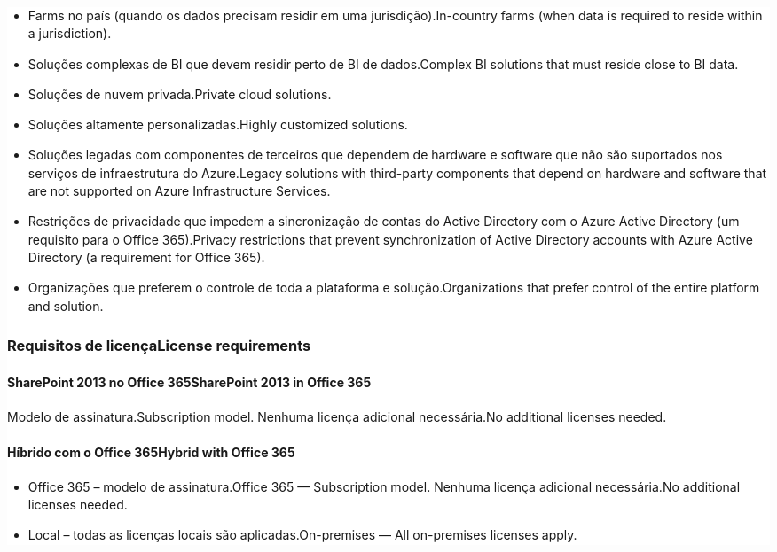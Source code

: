 - <span data-ttu-id="00a2d-196">Farms no país (quando os dados precisam residir em uma jurisdição).</span><span class="sxs-lookup"><span data-stu-id="00a2d-196">In-country farms (when data is required to reside within a jurisdiction).</span></span> 
    
- <span data-ttu-id="00a2d-197">Soluções complexas de BI que devem residir perto de BI de dados.</span><span class="sxs-lookup"><span data-stu-id="00a2d-197">Complex BI solutions that must reside close to BI data.</span></span> 
    
- <span data-ttu-id="00a2d-198">Soluções de nuvem privada.</span><span class="sxs-lookup"><span data-stu-id="00a2d-198">Private cloud solutions.</span></span> 
    
- <span data-ttu-id="00a2d-199">Soluções altamente personalizadas.</span><span class="sxs-lookup"><span data-stu-id="00a2d-199">Highly customized solutions.</span></span> 
    
- <span data-ttu-id="00a2d-200">Soluções legadas com componentes de terceiros que dependem de hardware e software que não são suportados nos serviços de infraestrutura do Azure.</span><span class="sxs-lookup"><span data-stu-id="00a2d-200">Legacy solutions with third-party components that depend on hardware and software that are not supported on Azure Infrastructure Services.</span></span> 
    
- <span data-ttu-id="00a2d-201">Restrições de privacidade que impedem a sincronização de contas do Active Directory com o Azure Active Directory (um requisito para o Office 365).</span><span class="sxs-lookup"><span data-stu-id="00a2d-201">Privacy restrictions that prevent synchronization of Active Directory accounts with Azure Active Directory (a requirement for Office 365).</span></span> 
    
- <span data-ttu-id="00a2d-202">Organizações que preferem o controle de toda a plataforma e solução.</span><span class="sxs-lookup"><span data-stu-id="00a2d-202">Organizations that prefer control of the entire platform and solution.</span></span> 
    
### <a name="license-requirements"></a><span data-ttu-id="00a2d-203">Requisitos de licença</span><span class="sxs-lookup"><span data-stu-id="00a2d-203">License requirements</span></span>

#### <a name="sharepoint-2013-in-office-365"></a><span data-ttu-id="00a2d-204">SharePoint 2013 no Office 365</span><span class="sxs-lookup"><span data-stu-id="00a2d-204">SharePoint 2013 in Office 365</span></span>

<span data-ttu-id="00a2d-205">Modelo de assinatura.</span><span class="sxs-lookup"><span data-stu-id="00a2d-205">Subscription model.</span></span> <span data-ttu-id="00a2d-206">Nenhuma licença adicional necessária.</span><span class="sxs-lookup"><span data-stu-id="00a2d-206">No additional licenses needed.</span></span> 
  
#### <a name="hybrid-with-office-365"></a><span data-ttu-id="00a2d-207">Híbrido com o Office 365</span><span class="sxs-lookup"><span data-stu-id="00a2d-207">Hybrid with Office 365</span></span>

- <span data-ttu-id="00a2d-208">Office 365 – modelo de assinatura.</span><span class="sxs-lookup"><span data-stu-id="00a2d-208">Office 365 — Subscription model.</span></span> <span data-ttu-id="00a2d-209">Nenhuma licença adicional necessária.</span><span class="sxs-lookup"><span data-stu-id="00a2d-209">No additional licenses needed.</span></span> 
    
- <span data-ttu-id="00a2d-210">Local – todas as licenças locais são aplicadas.</span><span class="sxs-lookup"><span data-stu-id="00a2d-210">On-premises — All on-premises licenses apply.</span></span> 
    
